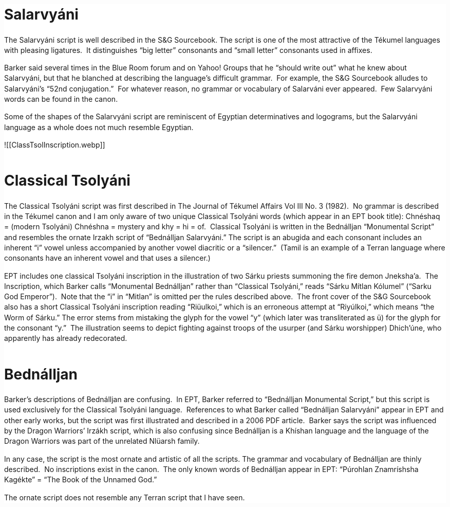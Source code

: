 # **Salarvyáni**

The Salarvyáni script is well described in the S&G Sourcebook. The script is one of the most attractive of the Tékumel languages with pleasing ligatures.  It distinguishes “big letter” consonants and “small letter” consonants used in affixes.

Barker said several times in the Blue Room forum and on Yahoo! Groups that he “should write out” what he knew about Salarvyáni, but that he blanched at describing the language’s difficult grammar.  For example, the S&G Sourcebook alludes to Salarvyáni’s “52nd conjugation.”  For whatever reason, no grammar or vocabulary of Salarváni ever appeared.  Few Salarvyáni words can be found in the canon.

Some of the shapes of the Salarvyáni script are reminiscent of Egyptian determinatives and logograms, but the Salarvyáni language as a whole does not much resemble Egyptian.

![[ClassTsolInscription.webp]]

# **Classical Tsolyáni**

The Classical Tsolyáni script was first described in The Journal of Tékumel Affairs Vol III No. 3 (1982).  No grammar is described in the Tékumel canon and I am only aware of two unique Classical Tsolyáni words (which appear in an EPT book title): Chnéshaq = (modern Tsolyáni) Chnéshna = mystery and khy = hi = of.  Classical Tsolyáni is written in the Bednálljan “Monumental Script” and resembles the ornate Irzakh script of “Bednálljan Salarvyáni.” The script is an abugida and each consonant includes an inherent “i” vowel unless accompanied by another vowel diacritic or a “silencer.”  (Tamil is an example of a Terran language where consonants have an inherent vowel and that uses a silencer.)

EPT includes one classical Tsolyáni inscription in the illustration of two Sárku priests summoning the fire demon Jneksha’a.  The Inscription, which Barker calls “Monumental Bednálljan” rather than “Classical Tsolyáni,” reads “Sárku Mítlan Kólumel” (“Sarku God Emperor”).  Note that the “i” in “Mitlan” is omitted per the rules described above.  The front cover of the S&G Sourcebook also has a short Classical Tsolyáni inscription reading “Riüulkoi,” which is an erroneous attempt at “Riyúlkoi,” which means “the Worm of Sárku.” The error stems from mistaking the glyph for the vowel “y” (which later was transliterated as ü) for the glyph for the consonant “y.”  The illustration seems to depict fighting against troops of the usurper (and Sárku worshipper) Dhich’úne, who apparently has already redecorated.

# **Bednálljan**

Barker’s descriptions of Bednálljan are confusing.  In EPT, Barker referred to “Bednálljan Monumental Script,” but this script is used exclusively for the Classical Tsolyáni language.  References to what Barker called “Bednálljan Salarvyáni” appear in EPT and other early works, but the script was first illustrated and described in a 2006 PDF article.  Barker says the script was influenced by the Dragon Warriors’ Irzákh script, which is also confusing since Bednálljan is a Khíshan language and the language of the Dragon Warriors was part of the unrelated Nlüarsh family.

In any case, the script is the most ornate and artistic of all the scripts. The grammar and vocabulary of Bednálljan are thinly described.  No inscriptions exist in the canon.  The only known words of Bednálljan appear in EPT: “Púrohlan Znamríshsha Kagékte” = “The Book of the Unnamed God.”

The ornate script does not resemble any Terran script that I have seen.
